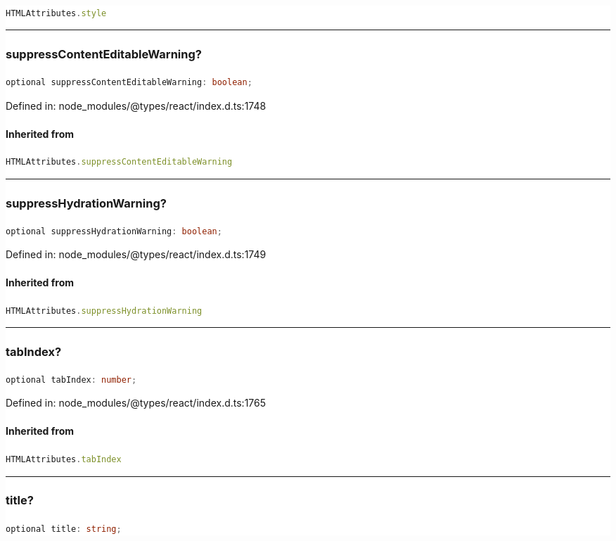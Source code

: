 ```ts
HTMLAttributes.style
```

***

### suppressContentEditableWarning?

```ts
optional suppressContentEditableWarning: boolean;
```

Defined in: node\_modules/@types/react/index.d.ts:1748

#### Inherited from

```ts
HTMLAttributes.suppressContentEditableWarning
```

***

### suppressHydrationWarning?

```ts
optional suppressHydrationWarning: boolean;
```

Defined in: node\_modules/@types/react/index.d.ts:1749

#### Inherited from

```ts
HTMLAttributes.suppressHydrationWarning
```

***

### tabIndex?

```ts
optional tabIndex: number;
```

Defined in: node\_modules/@types/react/index.d.ts:1765

#### Inherited from

```ts
HTMLAttributes.tabIndex
```

***

### title?

```ts
optional title: string;
```
